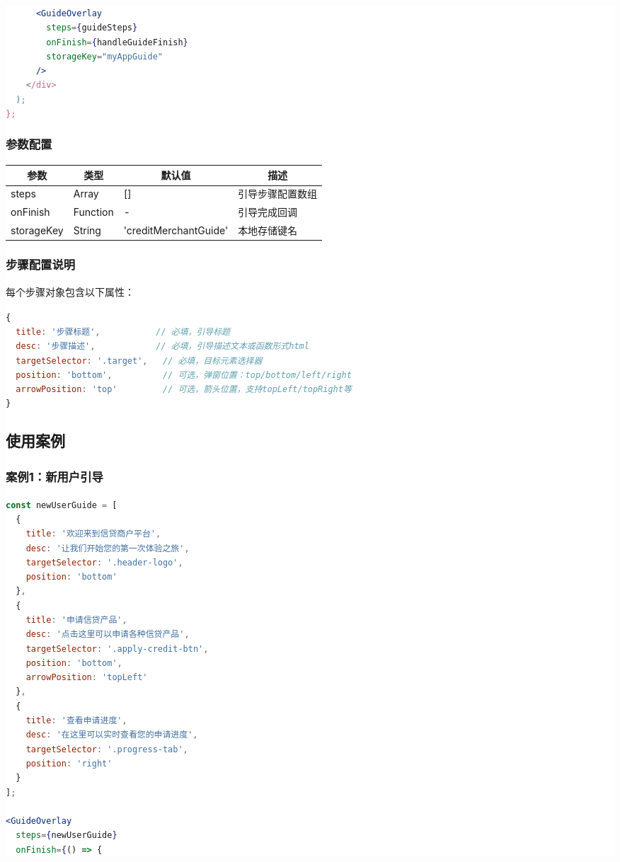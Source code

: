 ```jsx
      <GuideOverlay
        steps={guideSteps}
        onFinish={handleGuideFinish}
        storageKey="myAppGuide"
      />
    </div>
  );
};
```

### 参数配置

| 参数         | 类型       | 默认值                   | 描述       |
| ---------- | -------- | --------------------- | -------- |
| steps      | Array    | \[]                   | 引导步骤配置数组 |
| onFinish   | Function | -                     | 引导完成回调   |
| storageKey | String   | 'creditMerchantGuide' | 本地存储键名   |

### 步骤配置说明

每个步骤对象包含以下属性：

```javascript
{
  title: '步骤标题',           // 必填，引导标题
  desc: '步骤描述',            // 必填，引导描述文本或函数形式html
  targetSelector: '.target',   // 必填，目标元素选择器
  position: 'bottom',          // 可选，弹窗位置：top/bottom/left/right
  arrowPosition: 'top'         // 可选，箭头位置，支持topLeft/topRight等
}
```

## 使用案例

### 案例1：新用户引导

```jsx
const newUserGuide = [
  {
    title: '欢迎来到信贷商户平台',
    desc: '让我们开始您的第一次体验之旅',
    targetSelector: '.header-logo',
    position: 'bottom'
  },
  {
    title: '申请信贷产品',
    desc: '点击这里可以申请各种信贷产品',
    targetSelector: '.apply-credit-btn',
    position: 'bottom',
    arrowPosition: 'topLeft'
  },
  {
    title: '查看申请进度',
    desc: '在这里可以实时查看您的申请进度',
    targetSelector: '.progress-tab',
    position: 'right'
  }
];

<GuideOverlay
  steps={newUserGuide}
  onFinish={() => {
```